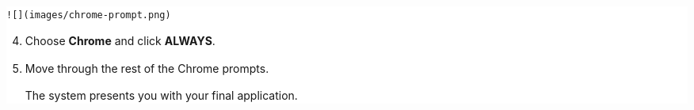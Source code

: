     ![](images/chrome-prompt.png)

4. Choose **Chrome** and click **ALWAYS**.
5. Move through the rest of the Chrome prompts.

   The system presents you with your final application.
